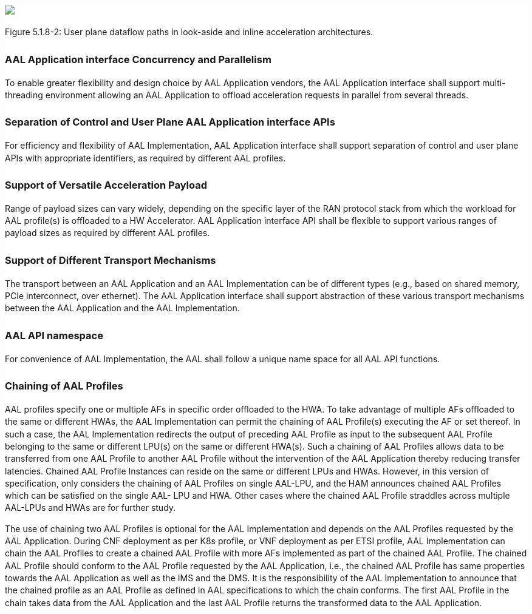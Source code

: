 ![]({{site.baseurl}}/assets/images/f43b0f607569.emf.png)

Figure 5.1.8-2: User plane dataflow paths in look-aside and inline acceleration architectures.

### AAL Application interface Concurrency and Parallelism

To enable greater flexibility and design choice by AAL Application vendors, the AAL Application interface shall support multi-threading environment allowing an AAL Application to offload acceleration requests in parallel from several threads.

### Separation of Control and User Plane AAL Application interface APIs

For efficiency and flexibility of AAL Implementation, AAL Application interface shall support separation of control and user plane APIs with appropriate identifiers, as required by different AAL profiles.

### Support of Versatile Acceleration Payload

Range of payload sizes can vary widely, depending on the specific layer of the RAN protocol stack from which the workload for AAL profile(s) is offloaded to a HW Accelerator. AAL Application interface API shall be flexible to support various ranges of payload sizes as required by different AAL profiles.

### Support of Different Transport Mechanisms

The transport between an AAL Application and an AAL Implementation can be of different types (e.g., based on shared memory, PCIe interconnect, over ethernet). The AAL Application interface shall support abstraction of these various transport mechanisms between the AAL Application and the AAL Implementation.

### AAL API namespace

For convenience of AAL Implementation, the AAL shall follow a unique name space for all AAL API functions.

### Chaining of AAL Profiles

AAL profiles specify one or multiple AFs in specific order offloaded to the HWA. To take advantage of multiple AFs offloaded to the same or different HWAs, the AAL Implementation can permit the chaining of AAL Profile(s) executing the AF or set thereof. In such a case, the AAL Implementation redirects the output of preceding AAL Profile as input to the subsequent AAL Profile belonging to the same or different LPU(s) on the same or different HWA(s). Such a chaining of AAL Profiles allows data to be transferred from one AAL Profile to another AAL Profile without the intervention of the AAL Application thereby reducing transfer latencies. Chained AAL Profile Instances can reside on the same or different LPUs and HWAs. However, in this version of specification, only considers the chaining of AAL Profiles on single AAL-LPU, and the HAM announces chained AAL Profiles which can be satisfied on the single AAL- LPU and HWA. Other cases where the chained AAL Profile straddles across multiple AAL-LPUs and HWAs are for further study.

The use of chaining two AAL Profiles is optional for the AAL Implementation and depends on the AAL Profiles requested by the AAL Application. During CNF deployment as per K8s profile, or VNF deployment as per ETSI profile, AAL Implementation can chain the AAL Profiles to create a chained AAL Profile with more AFs implemented as part of the chained AAL Profile. The chained AAL Profile should conform to the AAL Profile requested by the AAL Application, i.e., the chained AAL Profile has same properties towards the AAL Application as well as the IMS and the DMS. It is the responsibility of the AAL Implementation to announce that the chained profile as an AAL Profile as defined in AAL specifications to which the chain conforms. The first AAL Profile in the chain takes data from the AAL Application and the last AAL Profile returns the transformed data to the AAL Application.
